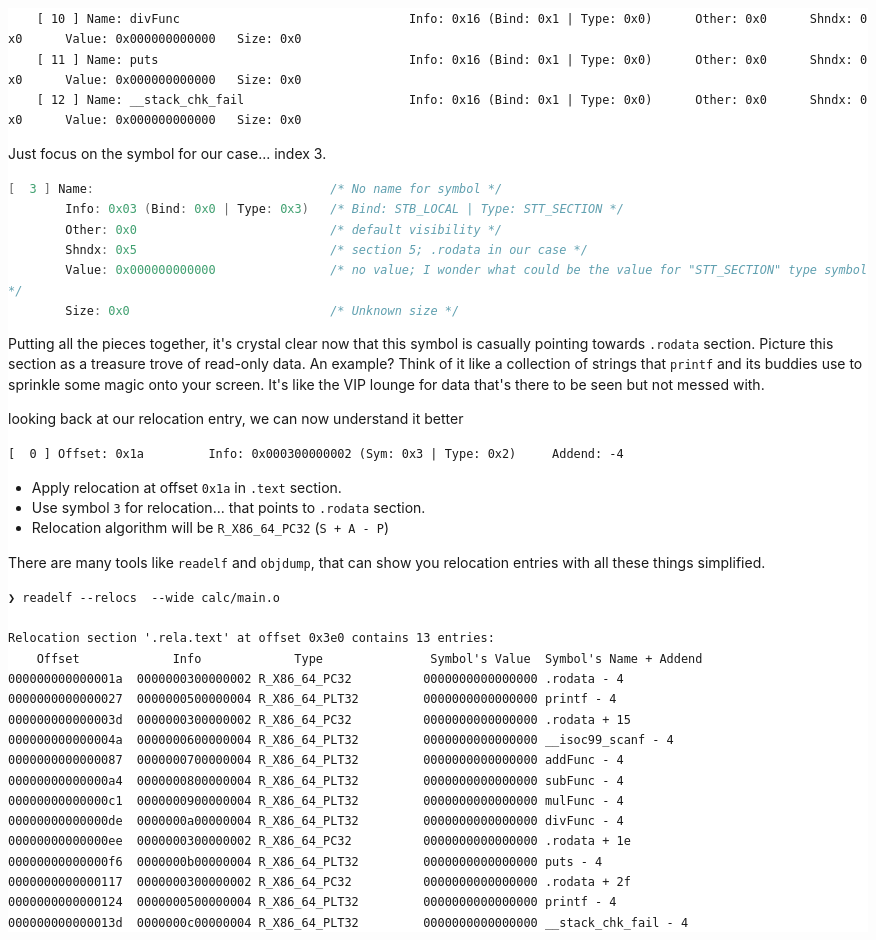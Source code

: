 ```
    [ 10 ] Name: divFunc                                Info: 0x16 (Bind: 0x1 | Type: 0x0)      Other: 0x0      Shndx: 0x0      Value: 0x000000000000   Size: 0x0
    [ 11 ] Name: puts                                   Info: 0x16 (Bind: 0x1 | Type: 0x0)      Other: 0x0      Shndx: 0x0      Value: 0x000000000000   Size: 0x0
    [ 12 ] Name: __stack_chk_fail                       Info: 0x16 (Bind: 0x1 | Type: 0x0)      Other: 0x0      Shndx: 0x0      Value: 0x000000000000   Size: 0x0
```

Just focus on the symbol for our case... index 3.


```c
[  3 ] Name:                                 /* No name for symbol */
        Info: 0x03 (Bind: 0x0 | Type: 0x3)   /* Bind: STB_LOCAL | Type: STT_SECTION */
        Other: 0x0                           /* default visibility */
        Shndx: 0x5                           /* section 5; .rodata in our case */
        Value: 0x000000000000                /* no value; I wonder what could be the value for "STT_SECTION" type symbol */
        Size: 0x0                            /* Unknown size */
```


Putting all the pieces together, it's crystal clear now that this symbol is casually pointing towards `.rodata` section. Picture this section as a treasure trove of read-only data. An example? Think of it like a collection of strings that `printf` and its buddies use to sprinkle some magic onto your screen. It's like the VIP lounge for data that's there to be seen but not messed with.


looking back at our relocation entry, we can now understand it better


```
[  0 ] Offset: 0x1a         Info: 0x000300000002 (Sym: 0x3 | Type: 0x2)     Addend: -4
```

- Apply relocation at offset `0x1a` in `.text` section.
- Use symbol `3` for relocation... that points to `.rodata` section.
- Relocation algorithm will be `R_X86_64_PC32` (`S + A - P`)


There are many tools like `readelf` and `objdump`, that can show you relocation entries with all these things simplified.

```
❯ readelf --relocs  --wide calc/main.o

Relocation section '.rela.text' at offset 0x3e0 contains 13 entries:
    Offset             Info             Type               Symbol's Value  Symbol's Name + Addend
000000000000001a  0000000300000002 R_X86_64_PC32          0000000000000000 .rodata - 4
0000000000000027  0000000500000004 R_X86_64_PLT32         0000000000000000 printf - 4
000000000000003d  0000000300000002 R_X86_64_PC32          0000000000000000 .rodata + 15
000000000000004a  0000000600000004 R_X86_64_PLT32         0000000000000000 __isoc99_scanf - 4
0000000000000087  0000000700000004 R_X86_64_PLT32         0000000000000000 addFunc - 4
00000000000000a4  0000000800000004 R_X86_64_PLT32         0000000000000000 subFunc - 4
00000000000000c1  0000000900000004 R_X86_64_PLT32         0000000000000000 mulFunc - 4
00000000000000de  0000000a00000004 R_X86_64_PLT32         0000000000000000 divFunc - 4
00000000000000ee  0000000300000002 R_X86_64_PC32          0000000000000000 .rodata + 1e
00000000000000f6  0000000b00000004 R_X86_64_PLT32         0000000000000000 puts - 4
0000000000000117  0000000300000002 R_X86_64_PC32          0000000000000000 .rodata + 2f
0000000000000124  0000000500000004 R_X86_64_PLT32         0000000000000000 printf - 4
000000000000013d  0000000c00000004 R_X86_64_PLT32         0000000000000000 __stack_chk_fail - 4
```
